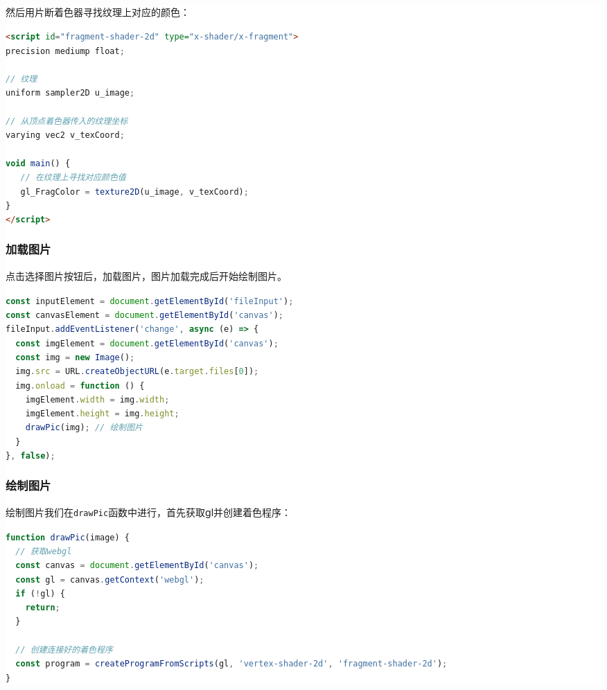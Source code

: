 然后用片断着色器寻找纹理上对应的颜色：

```html
<script id="fragment-shader-2d" type="x-shader/x-fragment">
precision mediump float;

// 纹理
uniform sampler2D u_image;

// 从顶点着色器传入的纹理坐标
varying vec2 v_texCoord;

void main() {
   // 在纹理上寻找对应颜色值
   gl_FragColor = texture2D(u_image, v_texCoord);
}
</script>
```

### 加载图片

点击选择图片按钮后，加载图片，图片加载完成后开始绘制图片。

```javascript
const inputElement = document.getElementById('fileInput');
const canvasElement = document.getElementById('canvas');
fileInput.addEventListener('change', async (e) => {
  const imgElement = document.getElementById('canvas');
  const img = new Image();
  img.src = URL.createObjectURL(e.target.files[0]);
  img.onload = function () {
    imgElement.width = img.width;
    imgElement.height = img.height;
    drawPic(img); // 绘制图片
  }
}, false);
```

### 绘制图片

绘制图片我们在`drawPic`函数中进行，首先获取gl并创建着色程序：

```javascript
function drawPic(image) {
  // 获取webgl
  const canvas = document.getElementById('canvas');
  const gl = canvas.getContext('webgl');
  if (!gl) {
    return;
  }

  // 创建连接好的着色程序
  const program = createProgramFromScripts(gl, 'vertex-shader-2d', 'fragment-shader-2d');
}
```
